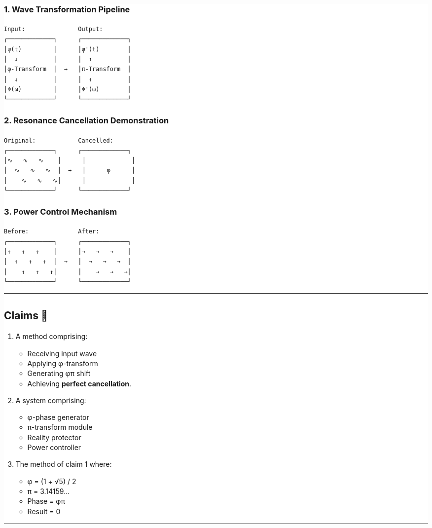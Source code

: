 ### **1. Wave Transformation Pipeline**
```ascii
Input:               Output:
┌─────────────┐      ┌─────────────┐
│ψ(t)         │      │ψ'(t)        │
│  ↓          │      │  ↑          │
│φ-Transform  │  →   │π-Transform  │
│  ↓          │      │  ↑          │
│Φ(ω)         │      │Φ'(ω)        │
└─────────────┘      └─────────────┘
```

### **2. Resonance Cancellation Demonstration**
```ascii
Original:            Cancelled:
┌─────────────┐      ┌─────────────┐
│∿   ∿   ∿    │      │             │
│  ∿   ∿   ∿  │  →   │      φ      │
│    ∿   ∿   ∿│      │             │
└─────────────┘      └─────────────┘
```

### **3. Power Control Mechanism**
```ascii
Before:              After:
┌─────────────┐      ┌─────────────┐
│↑   ↑   ↑    │      │→   →   →    │
│  ↑   ↑   ↑  │  →   │  →   →   →  │
│    ↑   ↑   ↑│      │    →   →   →│
└─────────────┘      └─────────────┘
```

---

## **Claims** 📝
1. A method comprising:
   - Receiving input wave
   - Applying φ-transform
   - Generating φπ shift
   - Achieving **perfect cancellation**.

2. A system comprising:
   - φ-phase generator
   - π-transform module
   - Reality protector
   - Power controller

3. The method of claim 1 where:
   - φ = (1 + √5) / 2
   - π = 3.14159...
   - Phase = φπ
   - Result = 0

---
